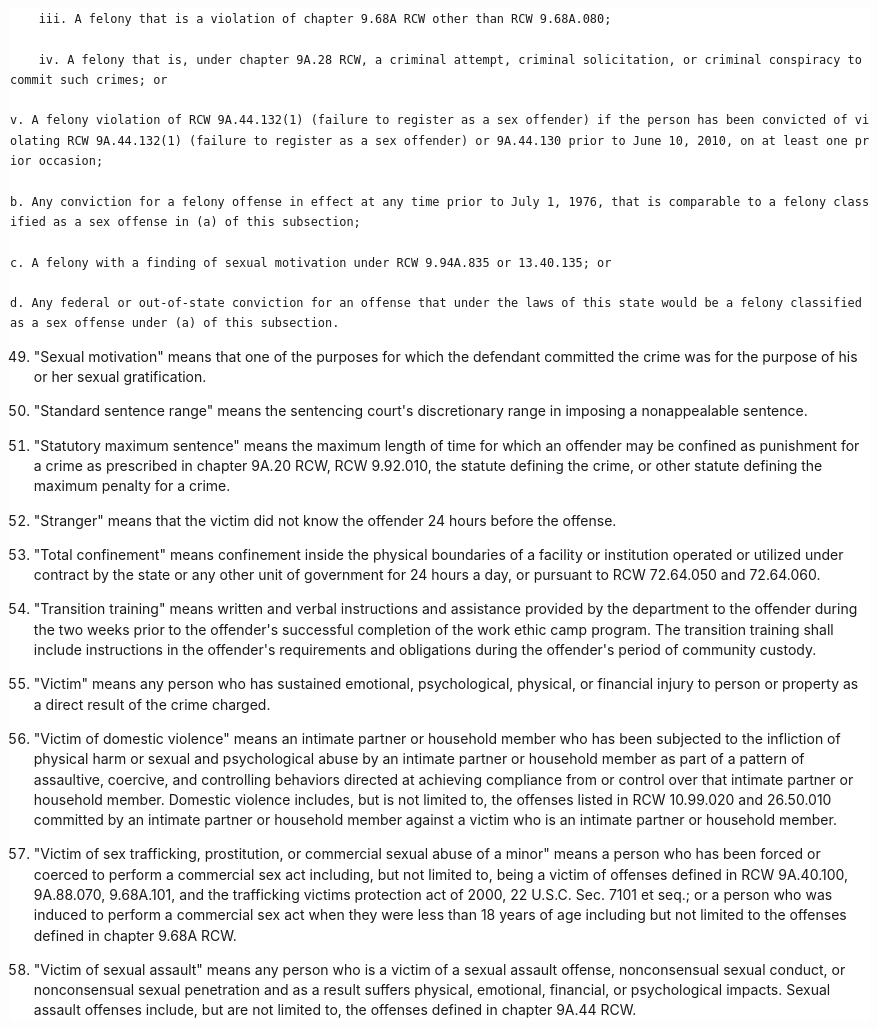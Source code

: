         iii. A felony that is a violation of chapter 9.68A RCW other than RCW 9.68A.080;

        iv. A felony that is, under chapter 9A.28 RCW, a criminal attempt, criminal solicitation, or criminal conspiracy to commit such crimes; or

    v. A felony violation of RCW 9A.44.132(1) (failure to register as a sex offender) if the person has been convicted of violating RCW 9A.44.132(1) (failure to register as a sex offender) or 9A.44.130 prior to June 10, 2010, on at least one prior occasion;

    b. Any conviction for a felony offense in effect at any time prior to July 1, 1976, that is comparable to a felony classified as a sex offense in (a) of this subsection;

    c. A felony with a finding of sexual motivation under RCW 9.94A.835 or 13.40.135; or

    d. Any federal or out-of-state conviction for an offense that under the laws of this state would be a felony classified as a sex offense under (a) of this subsection.

49. "Sexual motivation" means that one of the purposes for which the defendant committed the crime was for the purpose of his or her sexual gratification.

50. "Standard sentence range" means the sentencing court's discretionary range in imposing a nonappealable sentence.

51. "Statutory maximum sentence" means the maximum length of time for which an offender may be confined as punishment for a crime as prescribed in chapter 9A.20 RCW, RCW 9.92.010, the statute defining the crime, or other statute defining the maximum penalty for a crime.

52. "Stranger" means that the victim did not know the offender 24 hours before the offense.

53. "Total confinement" means confinement inside the physical boundaries of a facility or institution operated or utilized under contract by the state or any other unit of government for 24 hours a day, or pursuant to RCW 72.64.050 and 72.64.060.

54. "Transition training" means written and verbal instructions and assistance provided by the department to the offender during the two weeks prior to the offender's successful completion of the work ethic camp program. The transition training shall include instructions in the offender's requirements and obligations during the offender's period of community custody.

55. "Victim" means any person who has sustained emotional, psychological, physical, or financial injury to person or property as a direct result of the crime charged.

56. "Victim of domestic violence" means an intimate partner or household member who has been subjected to the infliction of physical harm or sexual and psychological abuse by an intimate partner or household member as part of a pattern of assaultive, coercive, and controlling behaviors directed at achieving compliance from or control over that intimate partner or household member. Domestic violence includes, but is not limited to, the offenses listed in RCW 10.99.020 and 26.50.010 committed by an intimate partner or household member against a victim who is an intimate partner or household member.

57. "Victim of sex trafficking, prostitution, or commercial sexual abuse of a minor" means a person who has been forced or coerced to perform a commercial sex act including, but not limited to, being a victim of offenses defined in RCW 9A.40.100, 9A.88.070, 9.68A.101, and the trafficking victims protection act of 2000, 22 U.S.C. Sec. 7101 et seq.; or a person who was induced to perform a commercial sex act when they were less than 18 years of age including but not limited to the offenses defined in chapter 9.68A RCW.

58. "Victim of sexual assault" means any person who is a victim of a sexual assault offense, nonconsensual sexual conduct, or nonconsensual sexual penetration and as a result suffers physical, emotional, financial, or psychological impacts. Sexual assault offenses include, but are not limited to, the offenses defined in chapter 9A.44 RCW.
